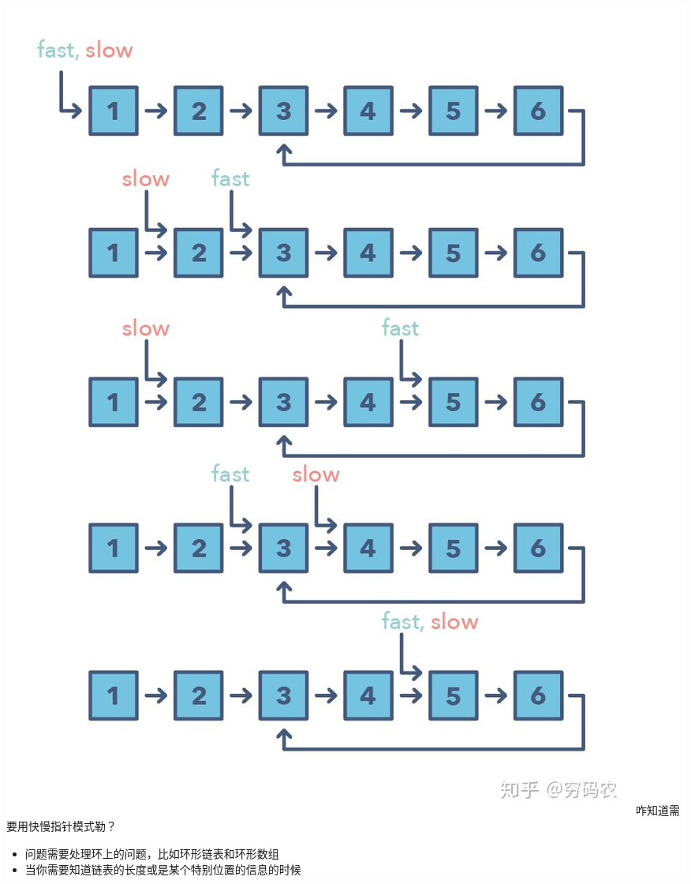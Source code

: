 ![fast_slow](../image/fast_slow_point.jpg)
咋知道需要用快慢指针模式勒？
- 问题需要处理环上的问题，比如环形链表和环形数组 
- 当你需要知道链表的长度或是某个特别位置的信息的时候 
